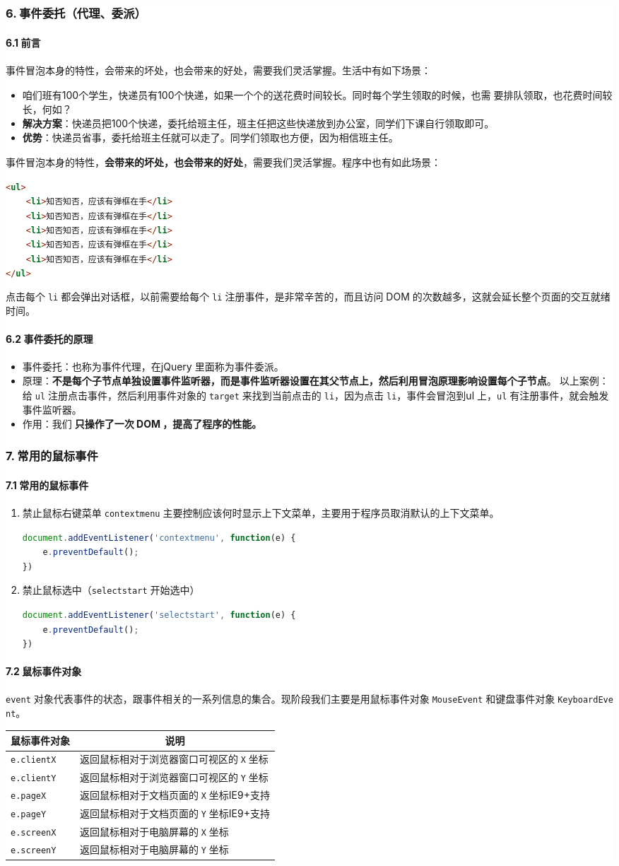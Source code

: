 ### 6. 事件委托（代理、委派）

#### 6.1 前言

事件冒泡本身的特性，会带来的坏处，也会带来的好处，需要我们灵活掌握。生活中有如下场景：

- 咱们班有100个学生，快递员有100个快递，如果一个个的送花费时间较长。同时每个学生领取的时候，也需 要排队领取，也花费时间较长，何如？
- **解决方案**：快递员把100个快递，委托给班主任，班主任把这些快递放到办公室，同学们下课自行领取即可。
- **优势**：快递员省事，委托给班主任就可以走了。同学们领取也方便，因为相信班主任。

事件冒泡本身的特性，**会带来的坏处，也会带来的好处**，需要我们灵活掌握。程序中也有如此场景：

```html
<ul>
    <li>知否知否，应该有弹框在手</li>
    <li>知否知否，应该有弹框在手</li>
    <li>知否知否，应该有弹框在手</li>
    <li>知否知否，应该有弹框在手</li>
    <li>知否知否，应该有弹框在手</li>
</ul>
```

点击每个 `li` 都会弹出对话框，以前需要给每个 `li` 注册事件，是非常辛苦的，而且访问 DOM 的次数越多，这就会延长整个页面的交互就绪时间。

#### 6.2 事件委托的原理

- 事件委托：也称为事件代理，在jQuery 里面称为事件委派。
- 原理：**不是每个子节点单独设置事件监听器，而是事件监听器设置在其父节点上，然后利用冒泡原理影响设置每个子节点**。
  以上案例：给 `ul` 注册点击事件，然后利用事件对象的 `target` 来找到当前点击的 `li`，因为点击 `li`，事件会冒泡到ul 上，`ul` 有注册事件，就会触发事件监听器。
- 作用：我们 **只操作了一次 DOM ，提高了程序的性能。**

### 7. 常用的鼠标事件

#### 7.1 常用的鼠标事件

1. 禁止鼠标右键菜单
   `contextmenu` 主要控制应该何时显示上下文菜单，主要用于程序员取消默认的上下文菜单。

   ```js
   document.addEventListener('contextmenu', function(e) {
       e.preventDefault();
   })
   ```

2. 禁止鼠标选中（`selectstart` 开始选中）

   ```js
   document.addEventListener('selectstart', function(e) {
       e.preventDefault();
   })
   ```

#### 7.2 鼠标事件对象

`event` 对象代表事件的状态，跟事件相关的一系列信息的集合。现阶段我们主要是用鼠标事件对象 `MouseEvent` 和键盘事件对象 `KeyboardEvent`。

| 鼠标事件对象 | 说明                                      |
| ------------ | ----------------------------------------- |
| `e.clientX`  | 返回鼠标相对于浏览器窗口可视区的 `X` 坐标 |
| `e.clientY`  | 返回鼠标相对于浏览器窗口可视区的 `Y` 坐标 |
| `e.pageX`    | 返回鼠标相对于文档页面的 `X` 坐标IE9+支持 |
| `e.pageY`    | 返回鼠标相对于文档页面的 `Y` 坐标IE9+支持 |
| `e.screenX`  | 返回鼠标相对于电脑屏幕的 `X` 坐标         |
| `e.screenY`  | 返回鼠标相对于电脑屏幕的 `Y` 坐标         |

